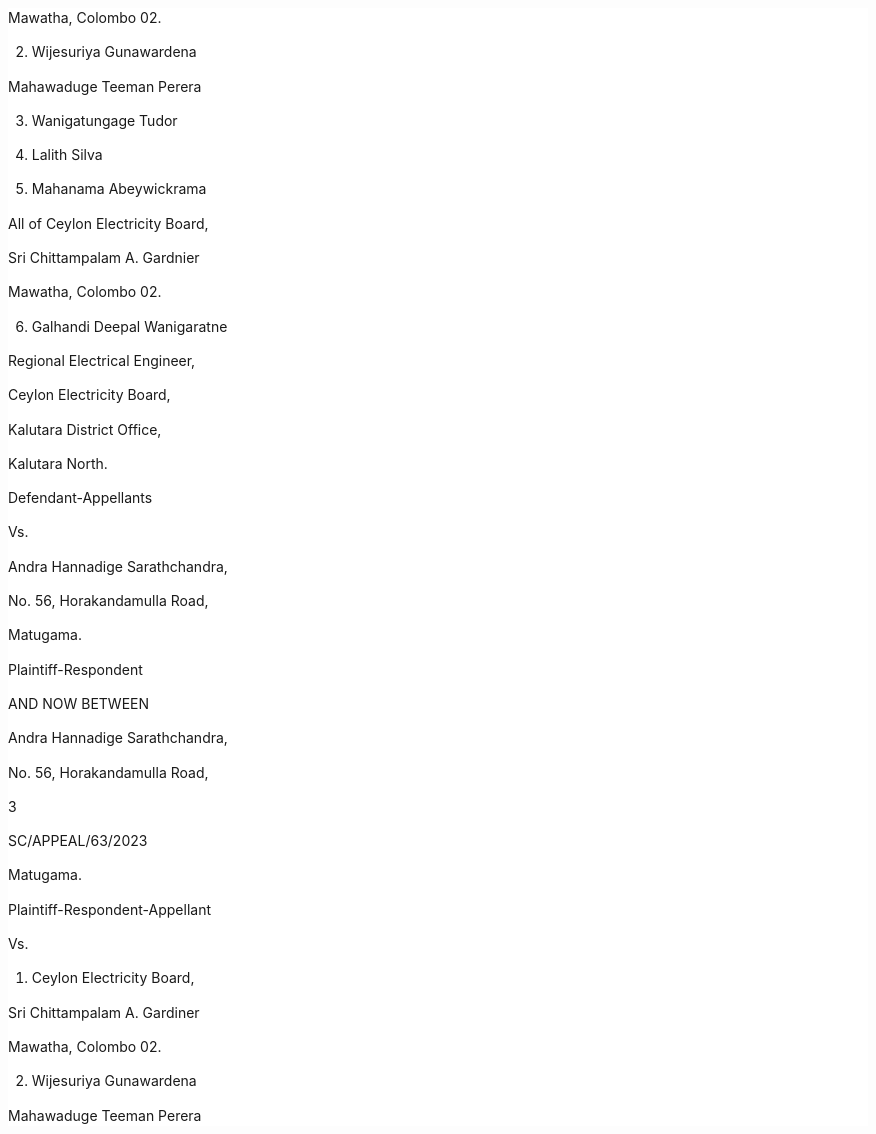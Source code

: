 Mawatha, Colombo 02.

2. Wijesuriya Gunawardena

Mahawaduge Teeman Perera

3. Wanigatungage Tudor

4. Lalith Silva

5. Mahanama Abeywickrama

All of Ceylon Electricity Board,

Sri Chittampalam A. Gardnier

Mawatha, Colombo 02.

6. Galhandi Deepal Wanigaratne

Regional Electrical Engineer,

Ceylon Electricity Board,

Kalutara District Office,

Kalutara North.

Defendant-Appellants

Vs.

Andra Hannadige Sarathchandra,

No. 56, Horakandamulla Road,

Matugama.

Plaintiff-Respondent

AND NOW BETWEEN

Andra Hannadige Sarathchandra,

No. 56, Horakandamulla Road,

3

SC/APPEAL/63/2023

Matugama.

Plaintiff-Respondent-Appellant

Vs.

1. Ceylon Electricity Board,

Sri Chittampalam A. Gardiner

Mawatha, Colombo 02.

2. Wijesuriya Gunawardena

Mahawaduge Teeman Perera
